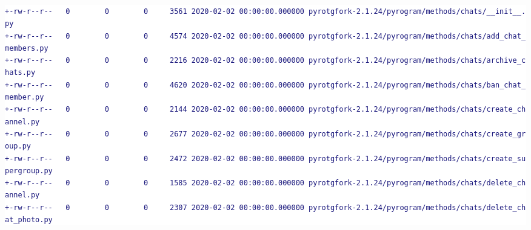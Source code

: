 ```diff
+-rw-r--r--   0        0        0     3561 2020-02-02 00:00:00.000000 pyrotgfork-2.1.24/pyrogram/methods/chats/__init__.py
+-rw-r--r--   0        0        0     4574 2020-02-02 00:00:00.000000 pyrotgfork-2.1.24/pyrogram/methods/chats/add_chat_members.py
+-rw-r--r--   0        0        0     2216 2020-02-02 00:00:00.000000 pyrotgfork-2.1.24/pyrogram/methods/chats/archive_chats.py
+-rw-r--r--   0        0        0     4620 2020-02-02 00:00:00.000000 pyrotgfork-2.1.24/pyrogram/methods/chats/ban_chat_member.py
+-rw-r--r--   0        0        0     2144 2020-02-02 00:00:00.000000 pyrotgfork-2.1.24/pyrogram/methods/chats/create_channel.py
+-rw-r--r--   0        0        0     2677 2020-02-02 00:00:00.000000 pyrotgfork-2.1.24/pyrogram/methods/chats/create_group.py
+-rw-r--r--   0        0        0     2472 2020-02-02 00:00:00.000000 pyrotgfork-2.1.24/pyrogram/methods/chats/create_supergroup.py
+-rw-r--r--   0        0        0     1585 2020-02-02 00:00:00.000000 pyrotgfork-2.1.24/pyrogram/methods/chats/delete_channel.py
+-rw-r--r--   0        0        0     2307 2020-02-02 00:00:00.000000 pyrotgfork-2.1.24/pyrogram/methods/chats/delete_chat_photo.py
